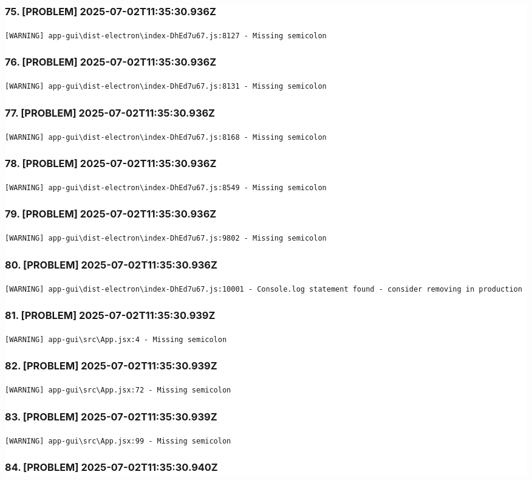 ### 75. [PROBLEM] 2025-07-02T11:35:30.936Z

```
[WARNING] app-gui\dist-electron\index-DhEd7u67.js:8127 - Missing semicolon
```

### 76. [PROBLEM] 2025-07-02T11:35:30.936Z

```
[WARNING] app-gui\dist-electron\index-DhEd7u67.js:8131 - Missing semicolon
```

### 77. [PROBLEM] 2025-07-02T11:35:30.936Z

```
[WARNING] app-gui\dist-electron\index-DhEd7u67.js:8168 - Missing semicolon
```

### 78. [PROBLEM] 2025-07-02T11:35:30.936Z

```
[WARNING] app-gui\dist-electron\index-DhEd7u67.js:8549 - Missing semicolon
```

### 79. [PROBLEM] 2025-07-02T11:35:30.936Z

```
[WARNING] app-gui\dist-electron\index-DhEd7u67.js:9802 - Missing semicolon
```

### 80. [PROBLEM] 2025-07-02T11:35:30.936Z

```
[WARNING] app-gui\dist-electron\index-DhEd7u67.js:10001 - Console.log statement found - consider removing in production
```

### 81. [PROBLEM] 2025-07-02T11:35:30.939Z

```
[WARNING] app-gui\src\App.jsx:4 - Missing semicolon
```

### 82. [PROBLEM] 2025-07-02T11:35:30.939Z

```
[WARNING] app-gui\src\App.jsx:72 - Missing semicolon
```

### 83. [PROBLEM] 2025-07-02T11:35:30.939Z

```
[WARNING] app-gui\src\App.jsx:99 - Missing semicolon
```

### 84. [PROBLEM] 2025-07-02T11:35:30.940Z
